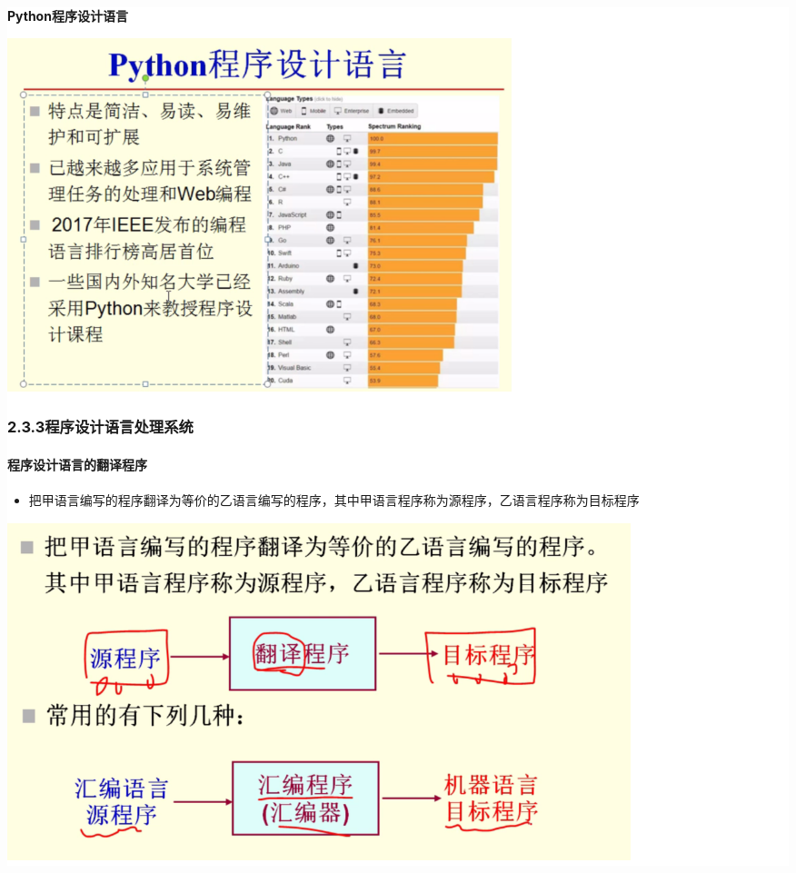 **Python程序设计语言**

<img src="计算机应用基础.assets/image-20220205164928427.png" alt="image-20220205164928427" style="zoom:67%;" />

### 2.3.3程序设计语言处理系统

#### 程序设计语言的翻译程序

- 把甲语言编写的程序翻译为等价的乙语言编写的程序，其中甲语言程序称为源程序，乙语言程序称为目标程序

<img src="计算机应用基础.assets/image-20220127193732502.png" alt="image-20220127193732502" style="zoom:67%;" />
